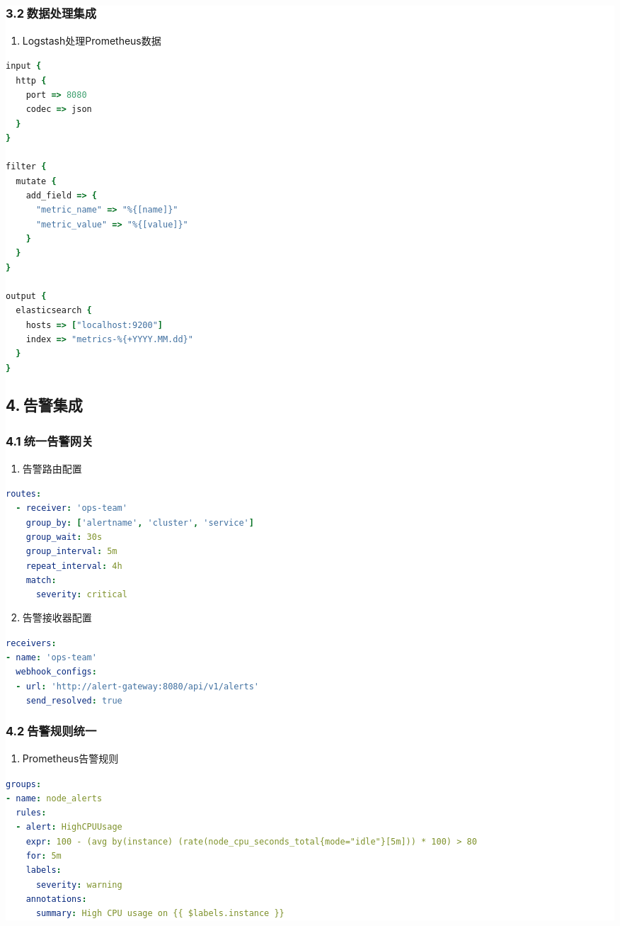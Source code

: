 ### 3.2 数据处理集成
1. Logstash处理Prometheus数据
```ruby
input {
  http {
    port => 8080
    codec => json
  }
}

filter {
  mutate {
    add_field => {
      "metric_name" => "%{[name]}"
      "metric_value" => "%{[value]}"
    }
  }
}

output {
  elasticsearch {
    hosts => ["localhost:9200"]
    index => "metrics-%{+YYYY.MM.dd}"
  }
}
```

## 4. 告警集成

### 4.1 统一告警网关
1. 告警路由配置
```yaml
routes:
  - receiver: 'ops-team'
    group_by: ['alertname', 'cluster', 'service']
    group_wait: 30s
    group_interval: 5m
    repeat_interval: 4h
    match:
      severity: critical
```

2. 告警接收器配置
```yaml
receivers:
- name: 'ops-team'
  webhook_configs:
  - url: 'http://alert-gateway:8080/api/v1/alerts'
    send_resolved: true
```

### 4.2 告警规则统一
1. Prometheus告警规则
```yaml
groups:
- name: node_alerts
  rules:
  - alert: HighCPUUsage
    expr: 100 - (avg by(instance) (rate(node_cpu_seconds_total{mode="idle"}[5m])) * 100) > 80
    for: 5m
    labels:
      severity: warning
    annotations:
      summary: High CPU usage on {{ $labels.instance }}
```